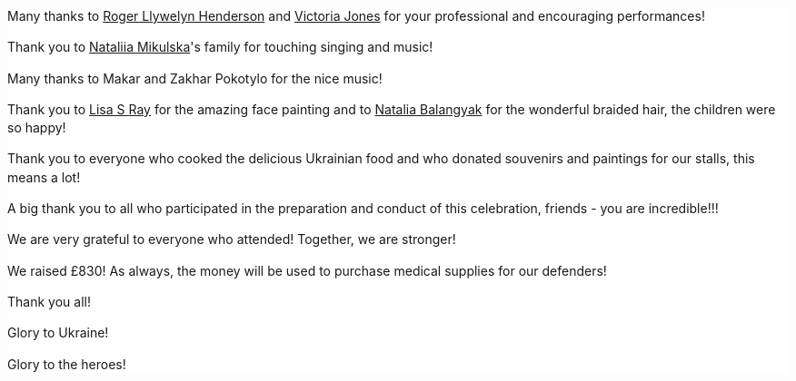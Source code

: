 Many thanks to <a href="https://www.facebook.com/roger.l.henderson" target="_blank">Roger Llywelyn Henderson</a> and <a href="https://www.facebook.com/VikaDzhons" target="_blank">Victoria Jones</a> for your professional and encouraging performances!

Thank you to <a href="https://www.facebook.com/profile.php?id=100006634713284" target="_blank">Nataliia Mikulska</a>'s family for touching singing and music! 

Many thanks to Makar and Zakhar Pokotylo for the nice music! 

Thank you to <a href="https://www.facebook.com/profile.php?id=100008376737931" target="_blank">Lisa S Ray</a> for the amazing face painting and to <a href="https://www.facebook.com/natka.balandyak" target="_blank">Natalia Balangyak</a> for the wonderful braided hair, the children were so happy!

Thank you to everyone who cooked the delicious Ukrainian food and who donated souvenirs and paintings for our stalls, this means a lot!

A big thank you to all who participated in the preparation and conduct of this celebration, friends - you are incredible!!! 

We are very grateful to everyone who attended! Together, we are stronger!

We raised £830! As always, the money will be used to purchase medical supplies for our defenders!

Thank you all!

Glory to Ukraine!

Glory to the heroes!


